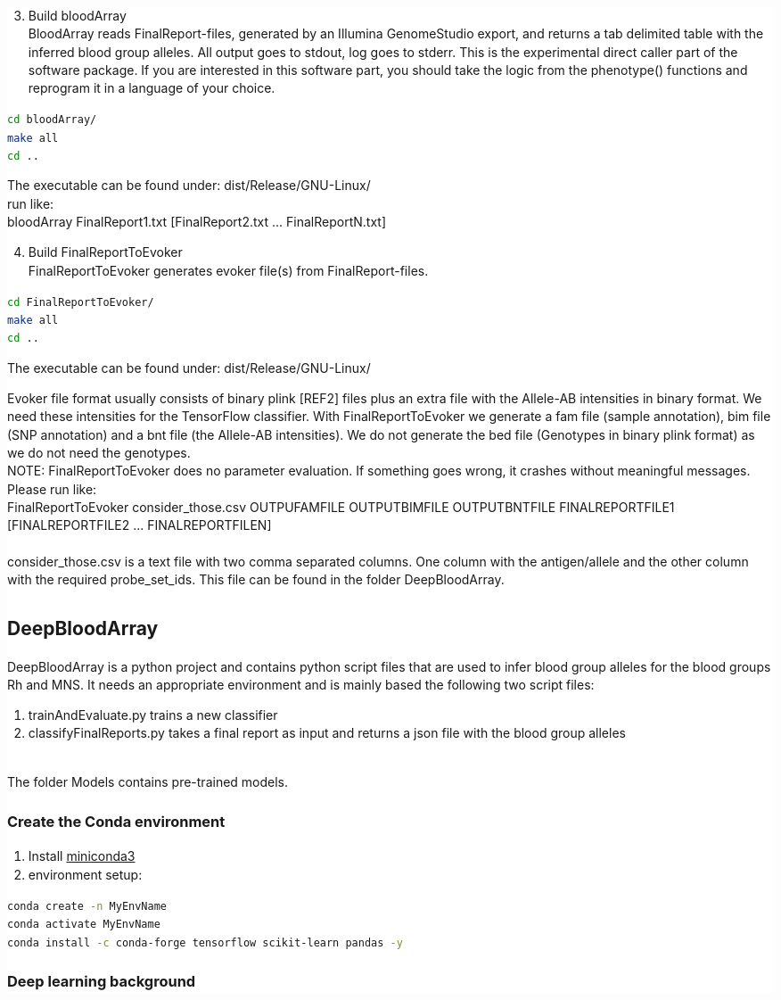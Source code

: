
3. Build bloodArray<br />
BloodArray reads FinalReport-files, generated by an Illumina GenomeStudio export, and returns a tab delimited table with the inferred blood group alleles. All output goes to stdout, log goes to stderr. This is the experimental direct caller part of the software package. If you are interested in this software part, you should take the logic from the phenotype() functions and reprogram it in a language of your choice.
```bash
cd bloodArray/
make all
cd ..
```
The executable can be found under: dist/Release/GNU-Linux/<br />
run like:<br />
bloodArray FinalReport1.txt [FinalReport2.txt ... FinalReportN.txt]


4. Build FinalReportToEvoker<br />
FinalReportToEvoker generates evoker file(s) from FinalReport-files. 
```bash
cd FinalReportToEvoker/
make all
cd ..
```
The executable can be found under: dist/Release/GNU-Linux/<br />

Evoker file format usually consists of binary plink [REF2] files plus an extra file with the Allele-AB intensities in binary format. We need these intensities for the TensorFlow classifier. With FinalReportToEvoker we generate a fam file (sample annotation), bim file (SNP annotation) and a bnt file (the Allele-AB intensities). We do not generate the bed file (Genotypes in binary plink format) as we do not need the genotypes.<br />
NOTE: FinalReportToEvoker does no parameter evaluation. If something goes wrong, it crashes without meaningful messages. Please run like:<br />
FinalReportToEvoker consider_those.csv OUTPUFAMFILE OUTPUTBIMFILE OUTPUTBNTFILE FINALREPORTFILE1 [FINALREPORTFILE2 ... FINALREPORTFILEN]<br />
<br />
consider_those.csv is a text file with two comma separated columns. One column with the antigen/allele and the other column with the required probe_set_ids. This file can be found in the folder DeepBloodArray.

## DeepBloodArray
DeepBloodArray is a python project and contains python script files that are used to infer blood group alleles for the blood groups Rh and MNS. It needs an appropriate environment and is mainly based the following two script files:
1. trainAndEvaluate.py trains a new classifier
2. classifyFinalReports.py takes a final report as input and returns a json file with the blood group alleles
<br />
The folder Models contains pre-trained models.

### Create the Conda environment 
1. Install [miniconda3](https://docs.conda.io/en/latest/miniconda.html#linux-installers)
2. environment setup:
```bash
conda create -n MyEnvName
conda activate MyEnvName
conda install -c conda-forge tensorflow scikit-learn pandas -y
```
### Deep learning background